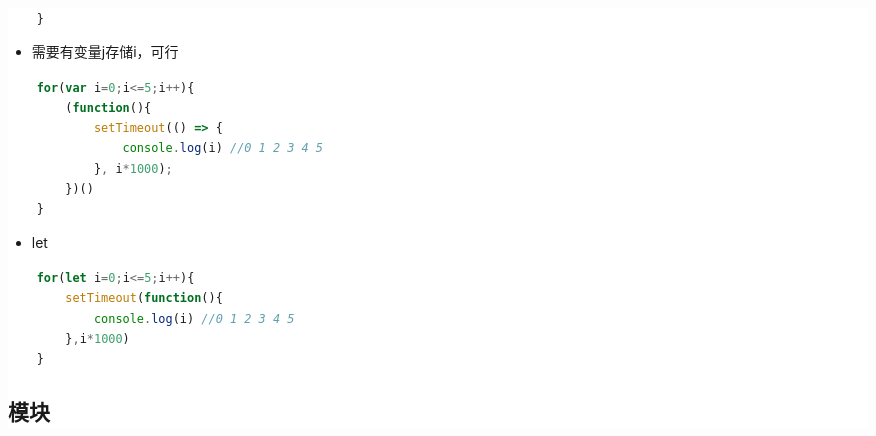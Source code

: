 ```js
    }
```
+ 需要有变量j存储i，可行
```js
    for(var i=0;i<=5;i++){
        (function(){
            setTimeout(() => {
                console.log(i) //0 1 2 3 4 5
            }, i*1000);
        })()
    }
```
+ let 
```js
    for(let i=0;i<=5;i++){
        setTimeout(function(){
            console.log(i) //0 1 2 3 4 5
        },i*1000)
    }
```

## 模块